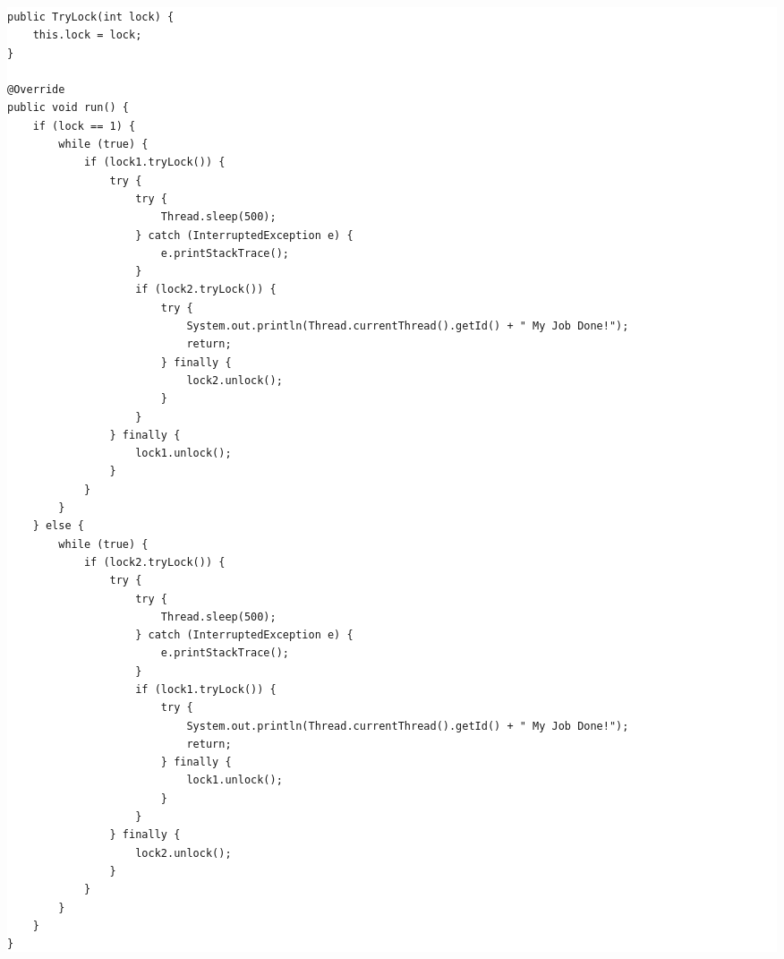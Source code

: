     public TryLock(int lock) {
        this.lock = lock;
    }

    @Override
    public void run() {
        if (lock == 1) {
            while (true) {
                if (lock1.tryLock()) {
                    try {
                        try {
                            Thread.sleep(500);
                        } catch (InterruptedException e) {
                            e.printStackTrace();
                        }
                        if (lock2.tryLock()) {
                            try {
                                System.out.println(Thread.currentThread().getId() + " My Job Done!");
                                return;
                            } finally {
                                lock2.unlock();
                            }
                        }
                    } finally {
                        lock1.unlock();
                    }
                }
            }
        } else {
            while (true) {
                if (lock2.tryLock()) {
                    try {
                        try {
                            Thread.sleep(500);
                        } catch (InterruptedException e) {
                            e.printStackTrace();
                        }
                        if (lock1.tryLock()) {
                            try {
                                System.out.println(Thread.currentThread().getId() + " My Job Done!");
                                return;
                            } finally {
                                lock1.unlock();
                            }
                        }
                    } finally {
                        lock2.unlock();
                    }
                }
            }
        }
    }
